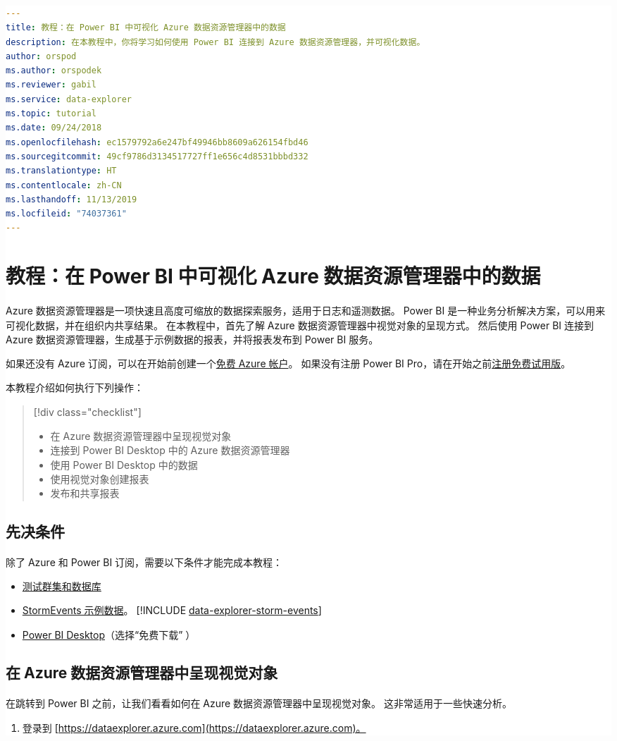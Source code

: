 ```yaml
---
title: 教程：在 Power BI 中可视化 Azure 数据资源管理器中的数据
description: 在本教程中，你将学习如何使用 Power BI 连接到 Azure 数据资源管理器，并可视化数据。
author: orspod
ms.author: orspodek
ms.reviewer: gabil
ms.service: data-explorer
ms.topic: tutorial
ms.date: 09/24/2018
ms.openlocfilehash: ec1579792a6e247bf49946bb8609a626154fbd46
ms.sourcegitcommit: 49cf9786d3134517727ff1e656c4d8531bbbd332
ms.translationtype: HT
ms.contentlocale: zh-CN
ms.lasthandoff: 11/13/2019
ms.locfileid: "74037361"
---
```

# <a name="tutorial-visualize-data-from-azure-data-explorer-in-power-bi"></a>教程：在 Power BI 中可视化 Azure 数据资源管理器中的数据

Azure 数据资源管理器是一项快速且高度可缩放的数据探索服务，适用于日志和遥测数据。 Power BI 是一种业务分析解决方案，可以用来可视化数据，并在组织内共享结果。 在本教程中，首先了解 Azure 数据资源管理器中视觉对象的呈现方式。 然后使用 Power BI 连接到 Azure 数据资源管理器，生成基于示例数据的报表，并将报表发布到 Power BI 服务。

如果还没有 Azure 订阅，可以在开始前创建一个[免费 Azure 帐户](https://azure.microsoft.com/free/)。 如果没有注册 Power BI Pro，请在开始之前[注册免费试用版](https://app.powerbi.com/signupredirect?pbi_source=web)。

本教程介绍如何执行下列操作：

> [!div class="checklist"]
> * 在 Azure 数据资源管理器中呈现视觉对象
> * 连接到 Power BI Desktop 中的 Azure 数据资源管理器
> * 使用 Power BI Desktop 中的数据
> * 使用视觉对象创建报表
> * 发布和共享报表

## <a name="prerequisites"></a>先决条件

除了 Azure 和 Power BI 订阅，需要以下条件才能完成本教程：

* [测试群集和数据库](create-cluster-database-portal.md)

* [StormEvents 示例数据](ingest-sample-data.md)。 [!INCLUDE [data-explorer-storm-events](../../includes/data-explorer-storm-events.md)]

* [Power BI Desktop](https://powerbi.microsoft.com/get-started/)（选择“免费下载”  ）

## <a name="render-visuals-in-azure-data-explorer"></a>在 Azure 数据资源管理器中呈现视觉对象

在跳转到 Power BI 之前，让我们看看如何在 Azure 数据资源管理器中呈现视觉对象。 这非常适用于一些快速分析。

1. 登录到 [https://dataexplorer.azure.com](https://dataexplorer.azure.com)。
